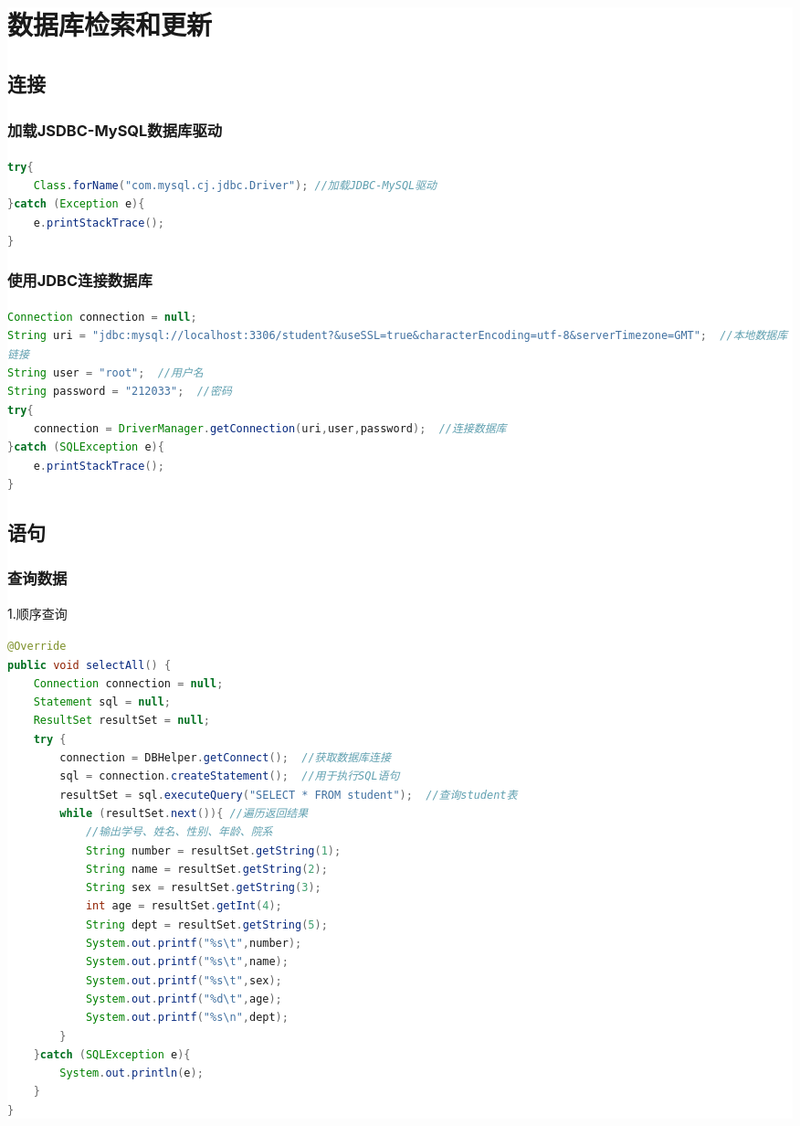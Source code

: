 # 数据库检索和更新

## 连接

### 加载JSDBC-MySQL数据库驱动

```java
try{
    Class.forName("com.mysql.cj.jdbc.Driver"); //加载JDBC-MySQL驱动
}catch (Exception e){
    e.printStackTrace();
}
```
### 使用JDBC连接数据库

```java
Connection connection = null;
String uri = "jdbc:mysql://localhost:3306/student?&useSSL=true&characterEncoding=utf-8&serverTimezone=GMT";  //本地数据库链接
String user = "root";  //用户名
String password = "212033";  //密码
try{
    connection = DriverManager.getConnection(uri,user,password);  //连接数据库
}catch (SQLException e){
    e.printStackTrace();
}
```

## 语句

### 查询数据

1.顺序查询

```java
@Override
public void selectAll() {
    Connection connection = null;
    Statement sql = null;
    ResultSet resultSet = null;
    try {
        connection = DBHelper.getConnect();  //获取数据库连接
        sql = connection.createStatement();  //用于执行SQL语句
        resultSet = sql.executeQuery("SELECT * FROM student");  //查询student表
        while (resultSet.next()){ //遍历返回结果
            //输出学号、姓名、性别、年龄、院系
            String number = resultSet.getString(1);
            String name = resultSet.getString(2);
            String sex = resultSet.getString(3);
            int age = resultSet.getInt(4);
            String dept = resultSet.getString(5);
            System.out.printf("%s\t",number);
            System.out.printf("%s\t",name);
            System.out.printf("%s\t",sex);
            System.out.printf("%d\t",age);
            System.out.printf("%s\n",dept);
        }
    }catch (SQLException e){
        System.out.println(e);
    }
}
```
